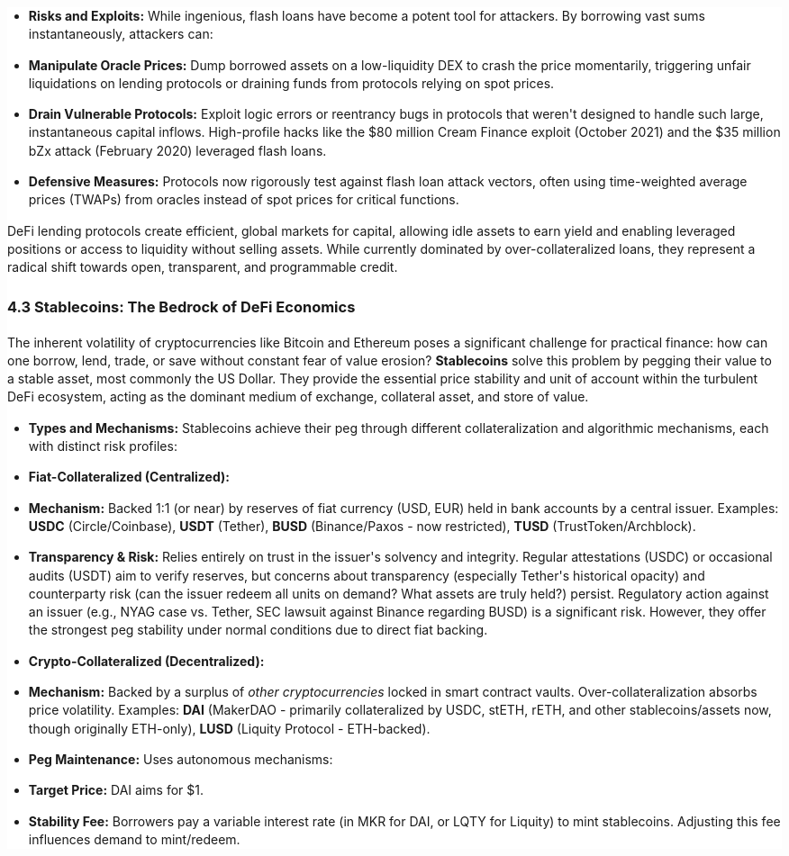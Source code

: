 *   **Risks and Exploits:** While ingenious, flash loans have become a potent tool for attackers. By borrowing vast sums instantaneously, attackers can:

*   **Manipulate Oracle Prices:** Dump borrowed assets on a low-liquidity DEX to crash the price momentarily, triggering unfair liquidations on lending protocols or draining funds from protocols relying on spot prices.

*   **Drain Vulnerable Protocols:** Exploit logic errors or reentrancy bugs in protocols that weren't designed to handle such large, instantaneous capital inflows. High-profile hacks like the $80 million Cream Finance exploit (October 2021) and the $35 million bZx attack (February 2020) leveraged flash loans.

*   **Defensive Measures:** Protocols now rigorously test against flash loan attack vectors, often using time-weighted average prices (TWAPs) from oracles instead of spot prices for critical functions.

DeFi lending protocols create efficient, global markets for capital, allowing idle assets to earn yield and enabling leveraged positions or access to liquidity without selling assets. While currently dominated by over-collateralized loans, they represent a radical shift towards open, transparent, and programmable credit.

### 4.3 Stablecoins: The Bedrock of DeFi Economics

The inherent volatility of cryptocurrencies like Bitcoin and Ethereum poses a significant challenge for practical finance: how can one borrow, lend, trade, or save without constant fear of value erosion? **Stablecoins** solve this problem by pegging their value to a stable asset, most commonly the US Dollar. They provide the essential price stability and unit of account within the turbulent DeFi ecosystem, acting as the dominant medium of exchange, collateral asset, and store of value.

*   **Types and Mechanisms:** Stablecoins achieve their peg through different collateralization and algorithmic mechanisms, each with distinct risk profiles:

*   **Fiat-Collateralized (Centralized):**

*   **Mechanism:** Backed 1:1 (or near) by reserves of fiat currency (USD, EUR) held in bank accounts by a central issuer. Examples: **USDC** (Circle/Coinbase), **USDT** (Tether), **BUSD** (Binance/Paxos - now restricted), **TUSD** (TrustToken/Archblock).

*   **Transparency & Risk:** Relies entirely on trust in the issuer's solvency and integrity. Regular attestations (USDC) or occasional audits (USDT) aim to verify reserves, but concerns about transparency (especially Tether's historical opacity) and counterparty risk (can the issuer redeem all units on demand? What assets are truly held?) persist. Regulatory action against an issuer (e.g., NYAG case vs. Tether, SEC lawsuit against Binance regarding BUSD) is a significant risk. However, they offer the strongest peg stability under normal conditions due to direct fiat backing.

*   **Crypto-Collateralized (Decentralized):**

*   **Mechanism:** Backed by a surplus of *other cryptocurrencies* locked in smart contract vaults. Over-collateralization absorbs price volatility. Examples: **DAI** (MakerDAO - primarily collateralized by USDC, stETH, rETH, and other stablecoins/assets now, though originally ETH-only), **LUSD** (Liquity Protocol - ETH-backed).

*   **Peg Maintenance:** Uses autonomous mechanisms:

*   **Target Price:** DAI aims for $1.

*   **Stability Fee:** Borrowers pay a variable interest rate (in MKR for DAI, or LQTY for Liquity) to mint stablecoins. Adjusting this fee influences demand to mint/redeem.
